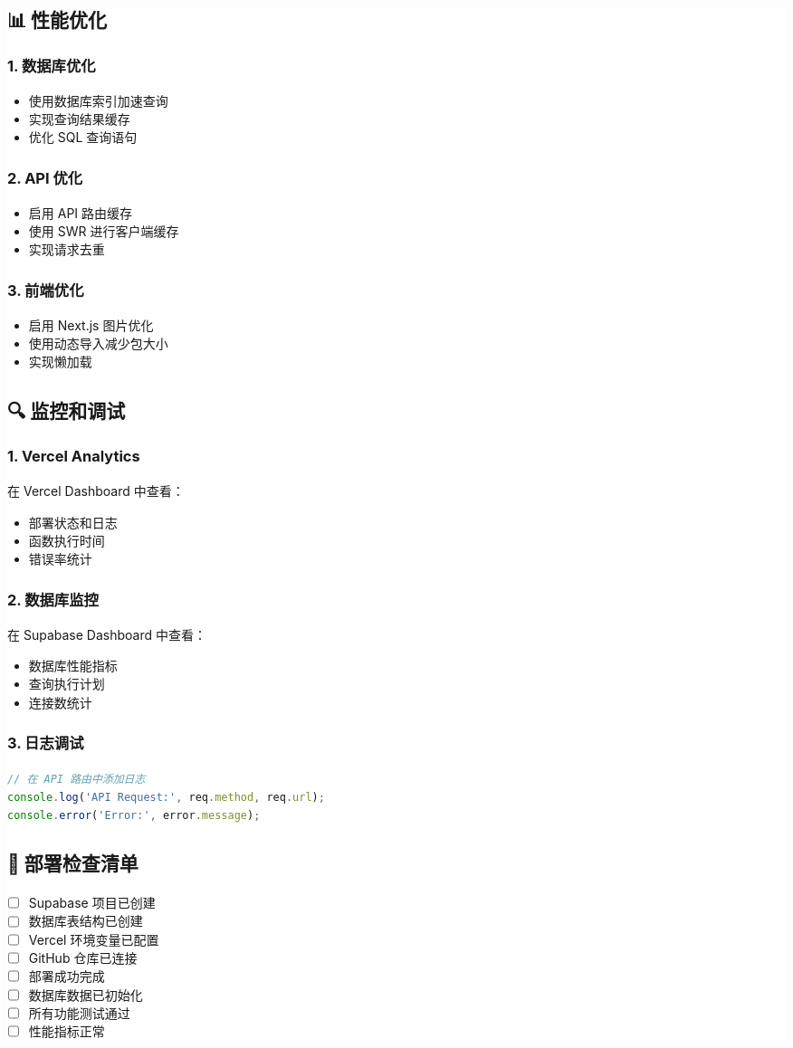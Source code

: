 ## 📊 性能优化

### 1. 数据库优化

- 使用数据库索引加速查询
- 实现查询结果缓存
- 优化 SQL 查询语句

### 2. API 优化

- 启用 API 路由缓存
- 使用 SWR 进行客户端缓存
- 实现请求去重

### 3. 前端优化

- 启用 Next.js 图片优化
- 使用动态导入减少包大小
- 实现懒加载

## 🔍 监控和调试

### 1. Vercel Analytics

在 Vercel Dashboard 中查看：
- 部署状态和日志
- 函数执行时间
- 错误率统计

### 2. 数据库监控

在 Supabase Dashboard 中查看：
- 数据库性能指标
- 查询执行计划
- 连接数统计

### 3. 日志调试

```javascript
// 在 API 路由中添加日志
console.log('API Request:', req.method, req.url);
console.error('Error:', error.message);
```

## 🎯 部署检查清单

- [ ] Supabase 项目已创建
- [ ] 数据库表结构已创建
- [ ] Vercel 环境变量已配置
- [ ] GitHub 仓库已连接
- [ ] 部署成功完成
- [ ] 数据库数据已初始化
- [ ] 所有功能测试通过
- [ ] 性能指标正常

